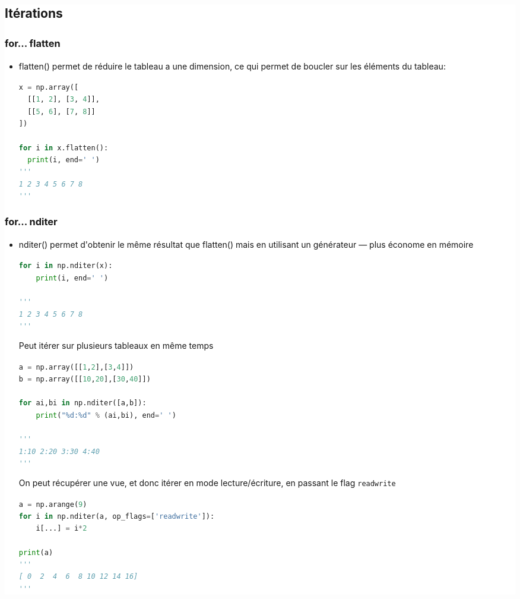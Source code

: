 
## Itérations

### for... flatten

* flatten() permet de réduire le tableau a une dimension, ce qui permet de boucler sur les éléments du tableau:

  ``` python
  x = np.array([
    [[1, 2], [3, 4]],
    [[5, 6], [7, 8]]
  ])

  for i in x.flatten():
    print(i, end=' ')
  '''
  1 2 3 4 5 6 7 8
  '''
  ```

### for... nditer

* nditer() permet d'obtenir le même résultat que flatten() mais en utilisant un générateur — plus économe en mémoire

  ``` python
  for i in np.nditer(x):
      print(i, end=' ')

  '''
  1 2 3 4 5 6 7 8
  '''
  ```

   Peut itérer sur plusieurs tableaux en même temps

  ``` python
  a = np.array([[1,2],[3,4]])
  b = np.array([[10,20],[30,40]])

  for ai,bi in np.nditer([a,b]):
      print("%d:%d" % (ai,bi), end=' ')

  '''
  1:10 2:20 3:30 4:40
  '''
  ```

  On peut récupérer une vue, et donc itérer en mode lecture/écriture, en passant le flag `readwrite`

  ``` python
  a = np.arange(9)
  for i in np.nditer(a, op_flags=['readwrite']):
      i[...] = i*2

  print(a)
  '''
  [ 0  2  4  6  8 10 12 14 16]
  '''
  ```
